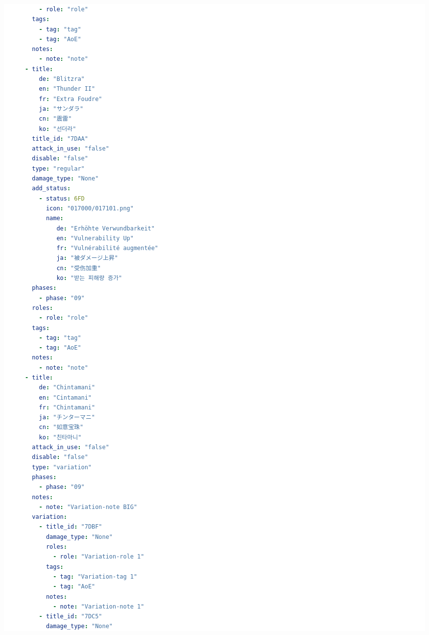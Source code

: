 ```yaml
          - role: "role"
        tags:
          - tag: "tag"
          - tag: "AoE"
        notes:
          - note: "note"
      - title:
          de: "Blitzra"
          en: "Thunder II"
          fr: "Extra Foudre"
          ja: "サンダラ"
          cn: "震雷"
          ko: "선더라"
        title_id: "7DAA"
        attack_in_use: "false"
        disable: "false"
        type: "regular"
        damage_type: "None"
        add_status:
          - status: 6FD
            icon: "017000/017101.png"
            name:
               de: "Erhöhte Verwundbarkeit"
               en: "Vulnerability Up"
               fr: "Vulnérabilité augmentée"
               ja: "被ダメージ上昇"
               cn: "受伤加重"
               ko: "받는 피해량 증가"
        phases:
          - phase: "09"
        roles:
          - role: "role"
        tags:
          - tag: "tag"
          - tag: "AoE"
        notes:
          - note: "note"
      - title:
          de: "Chintamani"
          en: "Cintamani"
          fr: "Chintamani"
          ja: "チンターマニ"
          cn: "如意宝珠"
          ko: "친타마니"
        attack_in_use: "false"
        disable: "false"
        type: "variation"
        phases:
          - phase: "09"
        notes:
          - note: "Variation-note BIG"
        variation:
          - title_id: "7DBF"
            damage_type: "None"
            roles:
              - role: "Variation-role 1"
            tags:
              - tag: "Variation-tag 1"
              - tag: "AoE"
            notes:
              - note: "Variation-note 1"
          - title_id: "7DC5"
            damage_type: "None"
```